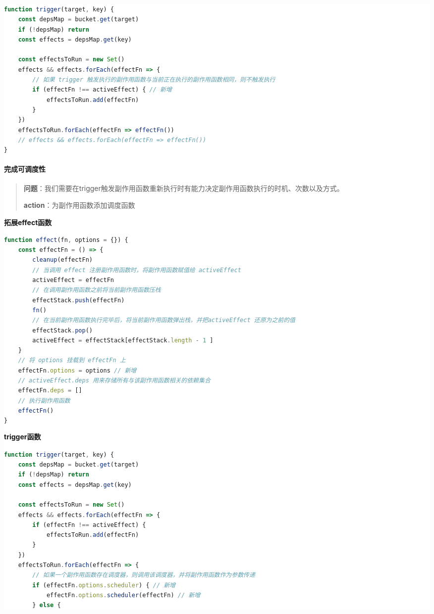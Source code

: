 ```js {6-12}
function trigger(target, key) {
    const depsMap = bucket.get(target)
    if (!depsMap) return
    const effects = depsMap.get(key)

    const effectsToRun = new Set()
    effects && effects.forEach(effectFn => {
        // 如果 trigger 触发执行的副作用函数与当前正在执行的副作用函数相同，则不触发执行
        if (effectFn !== activeEffect) { // 新增
            effectsToRun.add(effectFn)
        }
    })
    effectsToRun.forEach(effectFn => effectFn())
    // effects && effects.forEach(effectFn => effectFn())
}
```

#### 完成可调度性

> **问题**：我们需要在trigger触发副作用函数重新执行时有能力决定副作用函数执行的时机、次数以及方式。
>
> **action**：为副作用函数添加调度函数

**拓展effect函数**

```js {1,14}
function effect(fn, options = {}) {
    const effectFn = () => {
        cleanup(effectFn)
        // 当调用 effect 注册副作用函数时，将副作用函数赋值给 activeEffect
        activeEffect = effectFn
        // 在调用副作用函数之前将当前副作用函数压栈
        effectStack.push(effectFn)
        fn()
        // 在当前副作用函数执行完毕后，将当前副作用函数弹出栈，并把activeEffect 还原为之前的值
        effectStack.pop()
        activeEffect = effectStack[effectStack.length - 1 ]
    }
    // 将 options 挂载到 effectFn 上
    effectFn.options = options // 新增
    // activeEffect.deps 用来存储所有与该副作用函数相关的依赖集合
    effectFn.deps = []
    // 执行副作用函数
    effectFn()
}
```

**trigger函数**

```js {14-15}
function trigger(target, key) {
    const depsMap = bucket.get(target)
    if (!depsMap) return
    const effects = depsMap.get(key)

    const effectsToRun = new Set()
    effects && effects.forEach(effectFn => {
        if (effectFn !== activeEffect) {
            effectsToRun.add(effectFn)
        }
    })
    effectsToRun.forEach(effectFn => {
        // 如果一个副作用函数存在调度器，则调用该调度器，并将副作用函数作为参数传递
        if (effectFn.options.scheduler) { // 新增
            effectFn.options.scheduler(effectFn) // 新增
        } else {
```